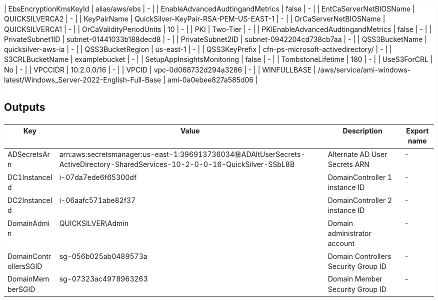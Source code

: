 | EbsEncryptionKmsKeyId              | alias/aws/ebs                                                | -                     |
| EnableAdvancedAudtingandMetrics    | false                                                        | -                     |
| EntCaServerNetBIOSName             | QUICKSILVERCA2                                               | -                     |
| KeyPairName                        | QuickSilver-KeyPair-RSA-PEM-US-EAST-1                        | -                     |
| OrCaServerNetBIOSName              | QUICKSILVERCA1                                               | -                     |
| OrCaValidityPeriodUnits            | 10                                                           | -                     |
| PKI                                | Two-Tier                                                     | -                     |
| PKIEnableAdvancedAudtingandMetrics | false                                                        | -                     |
| PrivateSubnet1ID                   | subnet-01441033b188decd8                                     | -                     |
| PrivateSubnet2ID                   | subnet-0942204cd738cb7aa                                     | -                     |
| QSS3BucketName                     | quicksilver-aws-ia                                           | -                     |
| QSS3BucketRegion                   | us-east-1                                                    | -                     |
| QSS3KeyPrefix                      | cfn-ps-microsoft-activedirectory/                            | -                     |
| S3CRLBucketName                    | examplebucket                                                | -                     |
| SetupAppInsightsMonitoring         | false                                                        | -                     |
| TombstoneLifetime                  | 180                                                          | -                     |
| UseS3ForCRL                        | No                                                           | -                     |
| VPCCIDR                            | 10.2.0.0/16                                                  | -                     |
| VPCID                              | vpc-0d068732d294a3286                                        | -                     |
| WINFULLBASE                        | /aws/service/ami-windows-latest/Windows_Server-2022-English-Full-Base | ami-0a0ebee827a585d06 |



## Outputs

| Key                   | Value                                                        | Description                          | Export name |
| --------------------- | ------------------------------------------------------------ | ------------------------------------ | ----------- |
| ADSecretsArn          | arn:aws:secretsmanager:us-east-1:396913736034:secret:ADAltUserSecrets-ActiveDirectory-SharedServices-10-2-0-0-16-QuickSilver-SSbL8B | Alternate AD User Secrets ARN        | -           |
| DC1InstanceId         | i-07da7ede6f65300df                                          | DomainController 1 instance ID       | -           |
| DC2InstanceId         | i-06aafc571abe82f37                                          | DomainController 2 instance ID       | -           |
| DomainAdmin           | QUICKSILVER\Admin                                            | Domain administrator account         | -           |
| DomainControllersSGID | sg-056b025ab0489573a                                         | Domain Controllers Security Group ID | -           |
| DomainMemberSGID      | sg-07323ac4978963263                                         | Domain Member Security Group ID      | -           |
